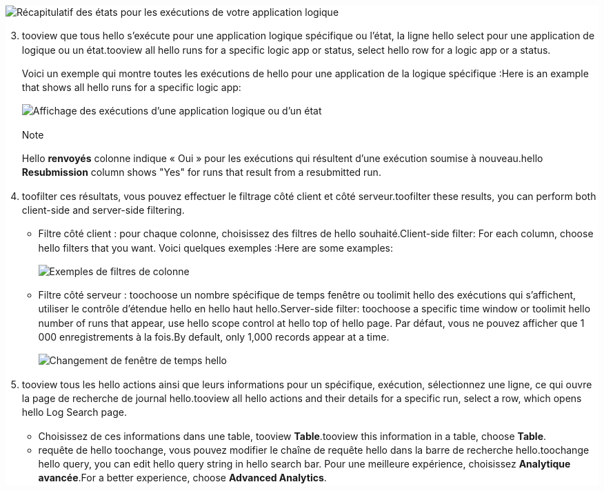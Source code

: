    ![Récapitulatif des états pour les exécutions de votre application logique](media/logic-apps-monitor-your-logic-apps-oms/logic-apps-runs-summary.png)
   
3. <span data-ttu-id="968d6-152">tooview que tous hello s’exécute pour une application logique spécifique ou l’état, la ligne hello select pour une application de logique ou un état.</span><span class="sxs-lookup"><span data-stu-id="968d6-152">tooview all hello runs for a specific logic app or status, select hello row for a logic app or a status.</span></span>

   <span data-ttu-id="968d6-153">Voici un exemple qui montre toutes les exécutions de hello pour une application de la logique spécifique :</span><span class="sxs-lookup"><span data-stu-id="968d6-153">Here is an example that shows all hello runs for a specific logic app:</span></span>

   ![Affichage des exécutions d’une application logique ou d’un état](media/logic-apps-monitor-your-logic-apps-oms/logic-app-run-details.png)

   > [!NOTE]
   > <span data-ttu-id="968d6-155">Hello **renvoyés** colonne indique « Oui » pour les exécutions qui résultent d’une exécution soumise à nouveau.</span><span class="sxs-lookup"><span data-stu-id="968d6-155">hello **Resubmission** column shows "Yes" for runs that result from a resubmitted run.</span></span>

4. <span data-ttu-id="968d6-156">toofilter ces résultats, vous pouvez effectuer le filtrage côté client et côté serveur.</span><span class="sxs-lookup"><span data-stu-id="968d6-156">toofilter these results, you can perform both client-side and server-side filtering.</span></span>

   * <span data-ttu-id="968d6-157">Filtre côté client : pour chaque colonne, choisissez des filtres de hello souhaité.</span><span class="sxs-lookup"><span data-stu-id="968d6-157">Client-side filter: For each column, choose hello filters that you want.</span></span> 
   <span data-ttu-id="968d6-158">Voici quelques exemples :</span><span class="sxs-lookup"><span data-stu-id="968d6-158">Here are some examples:</span></span>

     ![Exemples de filtres de colonne](media/logic-apps-monitor-your-logic-apps-oms/filters.png)

   * <span data-ttu-id="968d6-160">Filtre côté serveur : toochoose un nombre spécifique de temps fenêtre ou toolimit hello des exécutions qui s’affichent, utiliser le contrôle d’étendue hello en hello haut hello.</span><span class="sxs-lookup"><span data-stu-id="968d6-160">Server-side filter: toochoose a specific time window or toolimit hello number of runs that appear, use hello scope control at hello top of hello page.</span></span> 
   <span data-ttu-id="968d6-161">Par défaut, vous ne pouvez afficher que 1 000 enregistrements à la fois.</span><span class="sxs-lookup"><span data-stu-id="968d6-161">By default, only 1,000 records appear at a time.</span></span> 
   
     ![Changement de fenêtre de temps hello](media/logic-apps-monitor-your-logic-apps-oms/change-interval.png)
 
5. <span data-ttu-id="968d6-163">tooview tous les hello actions ainsi que leurs informations pour un spécifique, exécution, sélectionnez une ligne, ce qui ouvre la page de recherche de journal hello.</span><span class="sxs-lookup"><span data-stu-id="968d6-163">tooview all hello actions and their details for a specific run, select a row, which opens hello Log Search page.</span></span> 

   * <span data-ttu-id="968d6-164">Choisissez de ces informations dans une table, tooview **Table**.</span><span class="sxs-lookup"><span data-stu-id="968d6-164">tooview this information in a table, choose **Table**.</span></span>
   * <span data-ttu-id="968d6-165">requête de hello toochange, vous pouvez modifier le chaîne de requête hello dans la barre de recherche hello.</span><span class="sxs-lookup"><span data-stu-id="968d6-165">toochange hello query, you can edit hello query string in hello search bar.</span></span> 
   <span data-ttu-id="968d6-166">Pour une meilleure expérience, choisissez **Analytique avancée**.</span><span class="sxs-lookup"><span data-stu-id="968d6-166">For a better experience, choose **Advanced Analytics**.</span></span>
